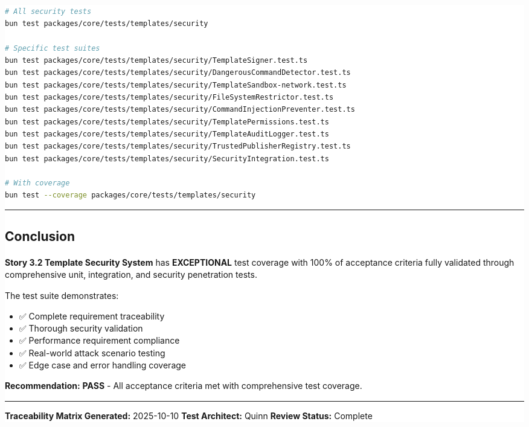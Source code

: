 ```bash
# All security tests
bun test packages/core/tests/templates/security

# Specific test suites
bun test packages/core/tests/templates/security/TemplateSigner.test.ts
bun test packages/core/tests/templates/security/DangerousCommandDetector.test.ts
bun test packages/core/tests/templates/security/TemplateSandbox-network.test.ts
bun test packages/core/tests/templates/security/FileSystemRestrictor.test.ts
bun test packages/core/tests/templates/security/CommandInjectionPreventer.test.ts
bun test packages/core/tests/templates/security/TemplatePermissions.test.ts
bun test packages/core/tests/templates/security/TemplateAuditLogger.test.ts
bun test packages/core/tests/templates/security/TrustedPublisherRegistry.test.ts
bun test packages/core/tests/templates/security/SecurityIntegration.test.ts

# With coverage
bun test --coverage packages/core/tests/templates/security
```

---

## Conclusion

**Story 3.2 Template Security System** has **EXCEPTIONAL** test coverage with 100% of acceptance criteria fully validated through comprehensive unit, integration, and security penetration tests.

The test suite demonstrates:
- ✅ Complete requirement traceability
- ✅ Thorough security validation
- ✅ Performance requirement compliance
- ✅ Real-world attack scenario testing
- ✅ Edge case and error handling coverage

**Recommendation:** **PASS** - All acceptance criteria met with comprehensive test coverage.

---

**Traceability Matrix Generated:** 2025-10-10
**Test Architect:** Quinn
**Review Status:** Complete
